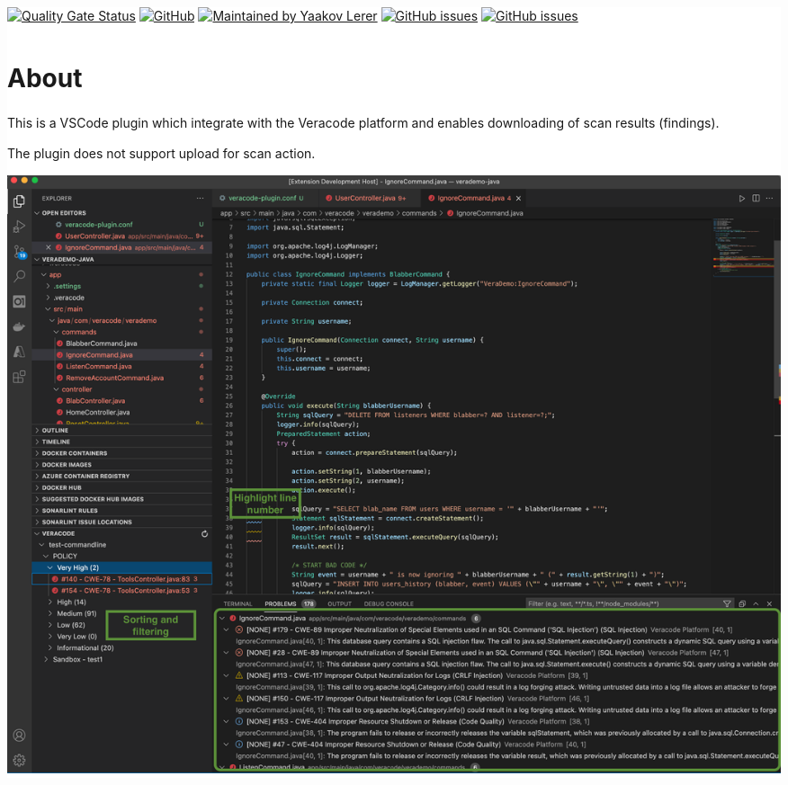 [![Quality Gate Status](https://sonarcloud.io/api/project_badges/measure?project=Lerer_VSCode-Veracode-Unified&metric=alert_status)](https://sonarcloud.io/dashboard?id=Lerer_VSCode-Veracode-Unified) [![GitHub](https://img.shields.io/github/license/lerer/VSCode-Veracode-Unified?style=flat-squere)](https://github.com/julz0815/veracode-vscode-plugin/blob/master/LICENSE.md) [![Maintained by Yaakov Lerer](https://img.shields.io/badge/maintained%20by-julz0815-brightgreen)](http://www.github.com/julz0815) [![GitHub issues](https://img.shields.io/github/issues/lerer/VSCode-Veracode-Unified/enhancement?color=9cf)](https://github.com/julz0815/veracode-vscode-plugin/issues?q=is%3Aopen+is%3Aissue+label%3Aenhancement) [![GitHub issues](https://img.shields.io/github/issues/lerer/VSCode-Veracode-Unified/bug?color=red)](https://github.com/julz0815/veracode-vscode-plugin/issues?q=is%3Aopen+is%3Aissue+label%3Abug)

# About

This is a VSCode plugin which integrate with the Veracode platform and enables downloading of scan results (findings).

The plugin does not support upload for scan action. 

<p align=center>
<img src="media/IDE_View_210809_135013.png">
</p>
